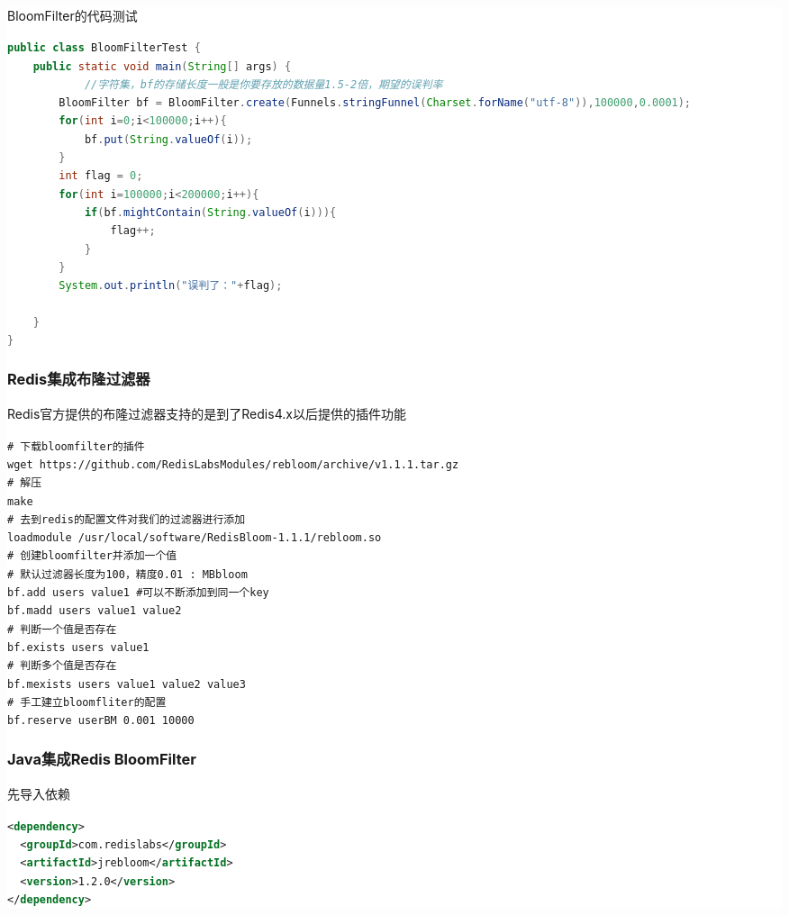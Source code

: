 BloomFilter的代码测试

```java
public class BloomFilterTest {
    public static void main(String[] args) {
    		//字符集，bf的存储长度一般是你要存放的数据量1.5-2倍，期望的误判率
        BloomFilter bf = BloomFilter.create(Funnels.stringFunnel(Charset.forName("utf-8")),100000,0.0001);
        for(int i=0;i<100000;i++){
            bf.put(String.valueOf(i));
        }
        int flag = 0;
        for(int i=100000;i<200000;i++){
            if(bf.mightContain(String.valueOf(i))){
                flag++;
            }
        }
        System.out.println("误判了："+flag);

    }
}
```

### Redis集成布隆过滤器

Redis官方提供的布隆过滤器支持的是到了Redis4.x以后提供的插件功能

```shell
# 下载bloomfilter的插件
wget https://github.com/RedisLabsModules/rebloom/archive/v1.1.1.tar.gz
# 解压
make
# 去到redis的配置文件对我们的过滤器进行添加
loadmodule /usr/local/software/RedisBloom-1.1.1/rebloom.so
# 创建bloomfilter并添加一个值
# 默认过滤器长度为100，精度0.01 : MBbloom
bf.add users value1 #可以不断添加到同一个key
bf.madd users value1 value2
# 判断一个值是否存在
bf.exists users value1
# 判断多个值是否存在
bf.mexists users value1 value2 value3
# 手工建立bloomfliter的配置
bf.reserve userBM 0.001 10000
```

### Java集成Redis BloomFilter

先导入依赖

```xml
<dependency>
  <groupId>com.redislabs</groupId>
  <artifactId>jrebloom</artifactId>
  <version>1.2.0</version>
</dependency>
```
